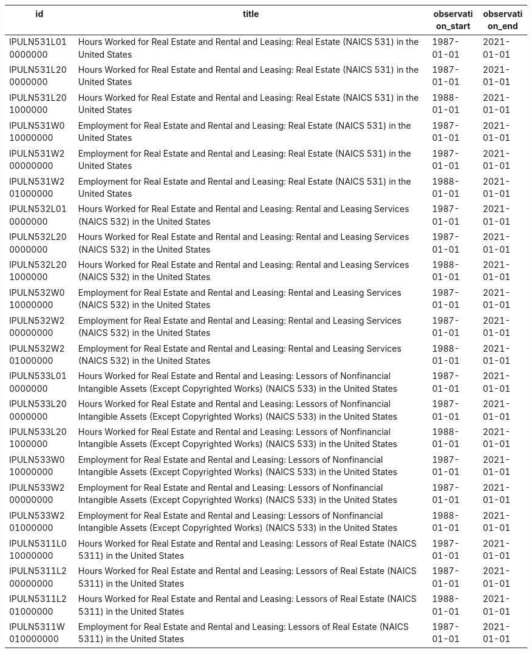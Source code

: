 | id                    | title                                                                                                                                                                               | observation_start   | observation_end   |
|-----------------------|-------------------------------------------------------------------------------------------------------------------------------------------------------------------------------------|---------------------|-------------------|
| IPULN531L010000000    | Hours Worked for Real Estate and Rental and Leasing: Real Estate (NAICS 531) in the United States                                                                                   | 1987-01-01          | 2021-01-01        |
| IPULN531L200000000    | Hours Worked for Real Estate and Rental and Leasing: Real Estate (NAICS 531) in the United States                                                                                   | 1987-01-01          | 2021-01-01        |
| IPULN531L201000000    | Hours Worked for Real Estate and Rental and Leasing: Real Estate (NAICS 531) in the United States                                                                                   | 1988-01-01          | 2021-01-01        |
| IPULN531W010000000    | Employment for Real Estate and Rental and Leasing: Real Estate (NAICS 531) in the United States                                                                                     | 1987-01-01          | 2021-01-01        |
| IPULN531W200000000    | Employment for Real Estate and Rental and Leasing: Real Estate (NAICS 531) in the United States                                                                                     | 1987-01-01          | 2021-01-01        |
| IPULN531W201000000    | Employment for Real Estate and Rental and Leasing: Real Estate (NAICS 531) in the United States                                                                                     | 1988-01-01          | 2021-01-01        |
| IPULN532L010000000    | Hours Worked for Real Estate and Rental and Leasing: Rental and Leasing Services (NAICS 532) in the United States                                                                   | 1987-01-01          | 2021-01-01        |
| IPULN532L200000000    | Hours Worked for Real Estate and Rental and Leasing: Rental and Leasing Services (NAICS 532) in the United States                                                                   | 1987-01-01          | 2021-01-01        |
| IPULN532L201000000    | Hours Worked for Real Estate and Rental and Leasing: Rental and Leasing Services (NAICS 532) in the United States                                                                   | 1988-01-01          | 2021-01-01        |
| IPULN532W010000000    | Employment for Real Estate and Rental and Leasing: Rental and Leasing Services (NAICS 532) in the United States                                                                     | 1987-01-01          | 2021-01-01        |
| IPULN532W200000000    | Employment for Real Estate and Rental and Leasing: Rental and Leasing Services (NAICS 532) in the United States                                                                     | 1987-01-01          | 2021-01-01        |
| IPULN532W201000000    | Employment for Real Estate and Rental and Leasing: Rental and Leasing Services (NAICS 532) in the United States                                                                     | 1988-01-01          | 2021-01-01        |
| IPULN533L010000000    | Hours Worked for Real Estate and Rental and Leasing: Lessors of Nonfinancial Intangible Assets (Except Copyrighted Works) (NAICS 533) in the United States                          | 1987-01-01          | 2021-01-01        |
| IPULN533L200000000    | Hours Worked for Real Estate and Rental and Leasing: Lessors of Nonfinancial Intangible Assets (Except Copyrighted Works) (NAICS 533) in the United States                          | 1987-01-01          | 2021-01-01        |
| IPULN533L201000000    | Hours Worked for Real Estate and Rental and Leasing: Lessors of Nonfinancial Intangible Assets (Except Copyrighted Works) (NAICS 533) in the United States                          | 1988-01-01          | 2021-01-01        |
| IPULN533W010000000    | Employment for Real Estate and Rental and Leasing: Lessors of Nonfinancial Intangible Assets (Except Copyrighted Works) (NAICS 533) in the United States                            | 1987-01-01          | 2021-01-01        |
| IPULN533W200000000    | Employment for Real Estate and Rental and Leasing: Lessors of Nonfinancial Intangible Assets (Except Copyrighted Works) (NAICS 533) in the United States                            | 1987-01-01          | 2021-01-01        |
| IPULN533W201000000    | Employment for Real Estate and Rental and Leasing: Lessors of Nonfinancial Intangible Assets (Except Copyrighted Works) (NAICS 533) in the United States                            | 1988-01-01          | 2021-01-01        |
| IPULN5311L010000000   | Hours Worked for Real Estate and Rental and Leasing: Lessors of Real Estate (NAICS 5311) in the United States                                                                       | 1987-01-01          | 2021-01-01        |
| IPULN5311L200000000   | Hours Worked for Real Estate and Rental and Leasing: Lessors of Real Estate (NAICS 5311) in the United States                                                                       | 1987-01-01          | 2021-01-01        |
| IPULN5311L201000000   | Hours Worked for Real Estate and Rental and Leasing: Lessors of Real Estate (NAICS 5311) in the United States                                                                       | 1988-01-01          | 2021-01-01        |
| IPULN5311W010000000   | Employment for Real Estate and Rental and Leasing: Lessors of Real Estate (NAICS 5311) in the United States                                                                         | 1987-01-01          | 2021-01-01        |
